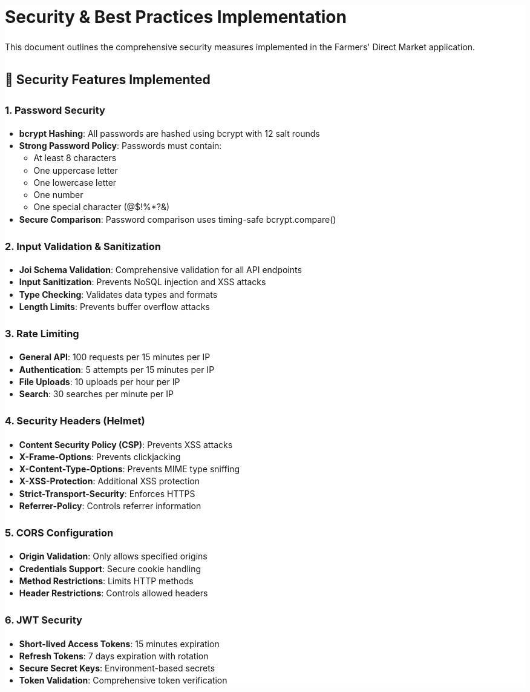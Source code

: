 # Security & Best Practices Implementation

This document outlines the comprehensive security measures implemented in the Farmers' Direct Market application.

## 🔐 Security Features Implemented

### 1. Password Security
- **bcrypt Hashing**: All passwords are hashed using bcrypt with 12 salt rounds
- **Strong Password Policy**: Passwords must contain:
  - At least 8 characters
  - One uppercase letter
  - One lowercase letter
  - One number
  - One special character (@$!%*?&)
- **Secure Comparison**: Password comparison uses timing-safe bcrypt.compare()

### 2. Input Validation & Sanitization
- **Joi Schema Validation**: Comprehensive validation for all API endpoints
- **Input Sanitization**: Prevents NoSQL injection and XSS attacks
- **Type Checking**: Validates data types and formats
- **Length Limits**: Prevents buffer overflow attacks

### 3. Rate Limiting
- **General API**: 100 requests per 15 minutes per IP
- **Authentication**: 5 attempts per 15 minutes per IP
- **File Uploads**: 10 uploads per hour per IP
- **Search**: 30 searches per minute per IP

### 4. Security Headers (Helmet)
- **Content Security Policy (CSP)**: Prevents XSS attacks
- **X-Frame-Options**: Prevents clickjacking
- **X-Content-Type-Options**: Prevents MIME type sniffing
- **X-XSS-Protection**: Additional XSS protection
- **Strict-Transport-Security**: Enforces HTTPS
- **Referrer-Policy**: Controls referrer information

### 5. CORS Configuration
- **Origin Validation**: Only allows specified origins
- **Credentials Support**: Secure cookie handling
- **Method Restrictions**: Limits HTTP methods
- **Header Restrictions**: Controls allowed headers

### 6. JWT Security
- **Short-lived Access Tokens**: 15 minutes expiration
- **Refresh Tokens**: 7 days expiration with rotation
- **Secure Secret Keys**: Environment-based secrets
- **Token Validation**: Comprehensive token verification
